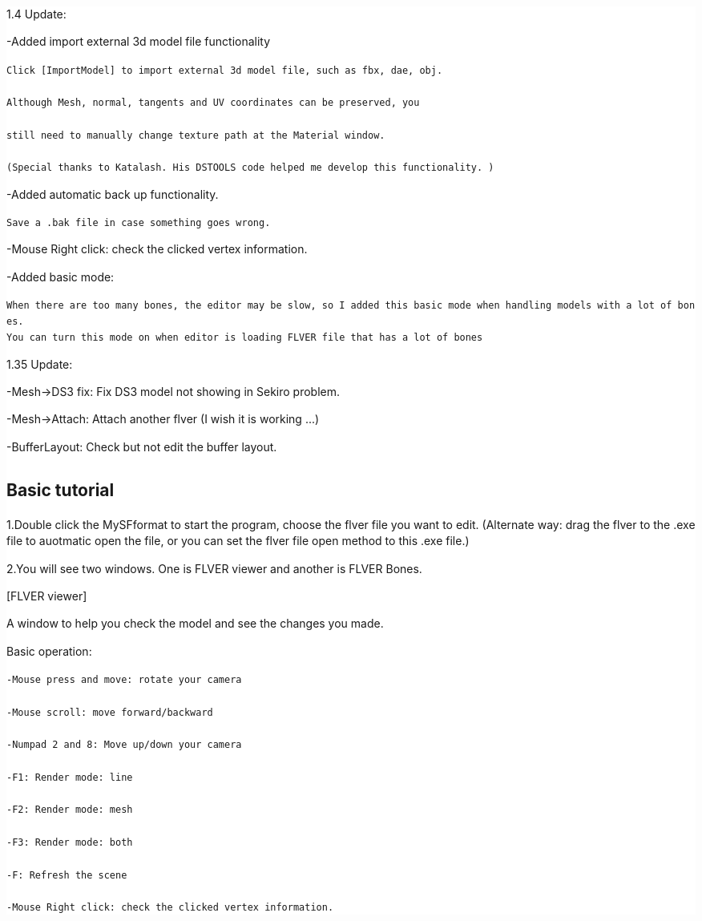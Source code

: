 1.4 Update:

-Added import external 3d model file functionality

	Click [ImportModel] to import external 3d model file, such as fbx, dae, obj.
	
	Although Mesh, normal, tangents and UV coordinates can be preserved, you
	
	still need to manually change texture path at the Material window.
	
	(Special thanks to Katalash. His DSTOOLS code helped me develop this functionality. )

-Added automatic back up functionality.

	Save a .bak file in case something goes wrong.

-Mouse Right click: check the clicked vertex information.

-Added basic mode: 

	When there are too many bones, the editor may be slow, so I added this basic mode when handling models with a lot of bones.
	You can turn this mode on when editor is loading FLVER file that has a lot of bones

1.35 Update:

-Mesh->DS3 fix: Fix DS3 model not showing in Sekiro problem.

-Mesh->Attach: Attach another flver (I wish it is working ...)

-BufferLayout: Check but not edit the buffer layout.


## Basic tutorial

1.Double click the MySFformat to start the program, choose the flver file you want to edit.
(Alternate way: drag the flver to the .exe file to auotmatic open the file, or you can set the flver file open method to this .exe file.)

2.You will see two windows. One is FLVER viewer and another is FLVER Bones.

[FLVER viewer]

A window to help you check the model and see the changes you made.

Basic operation:

	-Mouse press and move: rotate your camera
	
	-Mouse scroll: move forward/backward
	
	-Numpad 2 and 8: Move up/down your camera
	
	-F1: Render mode: line
	
	-F2: Render mode: mesh
	
	-F3: Render mode: both
	
	-F: Refresh the scene
	
	-Mouse Right click: check the clicked vertex information.
	